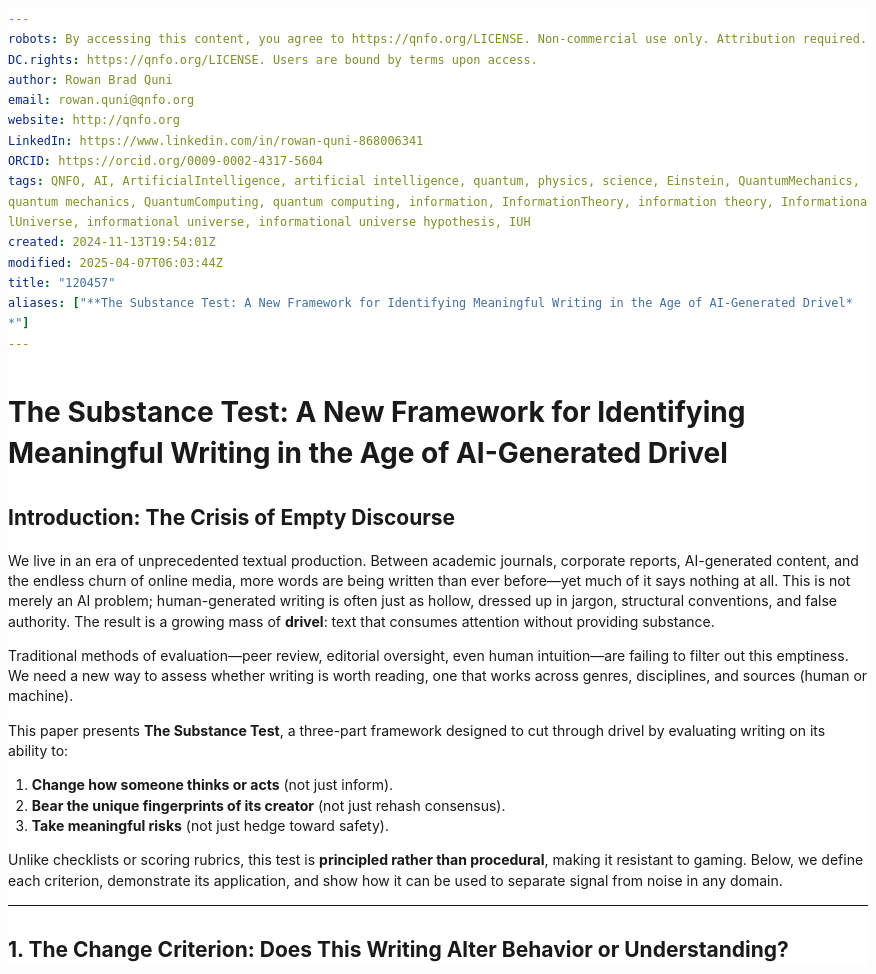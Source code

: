 ```yaml
---
robots: By accessing this content, you agree to https://qnfo.org/LICENSE. Non-commercial use only. Attribution required.
DC.rights: https://qnfo.org/LICENSE. Users are bound by terms upon access.
author: Rowan Brad Quni
email: rowan.quni@qnfo.org
website: http://qnfo.org
LinkedIn: https://www.linkedin.com/in/rowan-quni-868006341
ORCID: https://orcid.org/0009-0002-4317-5604
tags: QNFO, AI, ArtificialIntelligence, artificial intelligence, quantum, physics, science, Einstein, QuantumMechanics, quantum mechanics, QuantumComputing, quantum computing, information, InformationTheory, information theory, InformationalUniverse, informational universe, informational universe hypothesis, IUH
created: 2024-11-13T19:54:01Z
modified: 2025-04-07T06:03:44Z
title: "120457"
aliases: ["**The Substance Test: A New Framework for Identifying Meaningful Writing in the Age of AI-Generated Drivel**"]
---
```


# **The Substance Test: A New Framework for Identifying Meaningful Writing in the Age of AI-Generated Drivel**

## **Introduction: The Crisis of Empty Discourse**

We live in an era of unprecedented textual production. Between academic journals, corporate reports, AI-generated content, and the endless churn of online media, more words are being written than ever before—yet much of it says nothing at all. This is not merely an AI problem; human-generated writing is often just as hollow, dressed up in jargon, structural conventions, and false authority. The result is a growing mass of **drivel**: text that consumes attention without providing substance.

Traditional methods of evaluation—peer review, editorial oversight, even human intuition—are failing to filter out this emptiness. We need a new way to assess whether writing is worth reading, one that works across genres, disciplines, and sources (human or machine).

This paper presents **The Substance Test**, a three-part framework designed to cut through drivel by evaluating writing on its ability to:

1. **Change how someone thinks or acts** (not just inform).
2. **Bear the unique fingerprints of its creator** (not just rehash consensus).
3. **Take meaningful risks** (not just hedge toward safety).

Unlike checklists or scoring rubrics, this test is **principled rather than procedural**, making it resistant to gaming. Below, we define each criterion, demonstrate its application, and show how it can be used to separate signal from noise in any domain.

---

## **1. The Change Criterion: Does This Writing Alter Behavior or Understanding?**
